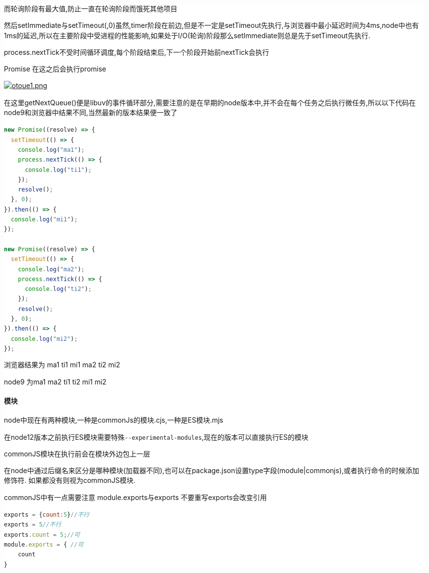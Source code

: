 而轮询阶段有最大值,防止一直在轮询阶段而饿死其他项目

然后setImmediate与setTimeout(,0)虽然,timer阶段在前边,但是不一定是setTimeout先执行,与浏览器中最小延迟时间为4ms,node中也有1ms的延迟,所以在主要阶段中受进程的性能影响,如果处于I/O(轮询)阶段那么setImmediate则总是先于setTimeout先执行.

process.nextTick不受时间循环调度,每个阶段结束后,下一个阶段开始前nextTick会执行

Promise 在这之后会执行promise

[![otoue1.png](https://z3.ax1x.com/2021/12/02/otoue1.png)](https://imgtu.com/i/otoue1)

在这里getNextQueue()便是libuv的事件循环部分,需要注意的是在早期的node版本中,并不会在每个任务之后执行微任务,所以以下代码在node9和浏览器中结果不同,当然最新的版本结果便一致了

```js
new Promise((resolve) => {
  setTimeout(() => {
    console.log("ma1");
    process.nextTick(() => {
      console.log("ti1");
    });
    resolve();
  }, 0);
}).then(() => {
  console.log("mi1");
});

new Promise((resolve) => {
  setTimeout(() => {
    console.log("ma2");
    process.nextTick(() => {
      console.log("ti2");
    });
    resolve();
  }, 0);
}).then(() => {
  console.log("mi2");
});
```

浏览器结果为 ma1 ti1 mi1  ma2 ti2 mi2

node9 为ma1 ma2 ti1 ti2 mi1 mi2

#### 模块

node中现在有两种模块,一种是commonJs的模块.cjs,一种是ES模块.mjs

在node12版本之前执行ES模块需要特殊`--experimental-modules`,现在的版本可以直接执行ES的模块

commonJS模块在执行前会在模块外边包上一层

在node中通过后缀名来区分是哪种模块(加载器不同),也可以在package.json设置type字段(module|commonjs),或者执行命令的时候添加修饰符. 如果都没有则视为commonJS模块.

commonJS中有一点需要注意 module.exports与exports 不要重写exports会改变引用

```js
exports = {count:5}//不行
exports = 5//不行
exports.count = 5;//可
module.exports = { //可
    count
}
```
